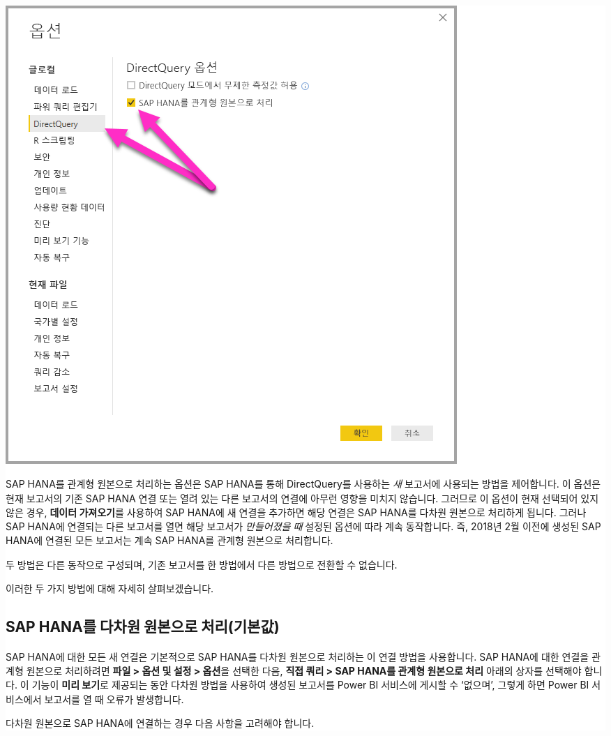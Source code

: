 ![DirectQuery 옵션을 보여 주는 옵션 대화 상자의 스크린샷.](media/desktop-directquery-sap-hana/directquery-sap-hana_01a.png)

SAP HANA를 관계형 원본으로 처리하는 옵션은 SAP HANA를 통해 DirectQuery를 사용하는 *새* 보고서에 사용되는 방법을 제어합니다. 이 옵션은 현재 보고서의 기존 SAP HANA 연결 또는 열려 있는 다른 보고서의 연결에 아무런 영향을 미치지 않습니다. 그러므로 이 옵션이 현재 선택되어 있지 않은 경우, **데이터 가져오기**를 사용하여 SAP HANA에 새 연결을 추가하면 해당 연결은 SAP HANA를 다차원 원본으로 처리하게 됩니다. 그러나 SAP HANA에 연결되는 다른 보고서를 열면 해당 보고서가 *만들어졌을 때* 설정된 옵션에 따라 계속 동작합니다. 즉, 2018년 2월 이전에 생성된 SAP HANA에 연결된 모든 보고서는 계속 SAP HANA를 관계형 원본으로 처리합니다. 

두 방법은 다른 동작으로 구성되며, 기존 보고서를 한 방법에서 다른 방법으로 전환할 수 없습니다. 

이러한 두 가지 방법에 대해 자세히 살펴보겠습니다.

## <a name="treat-sap-hana-as-a-multi-dimensional-source-default"></a>SAP HANA를 다차원 원본으로 처리(기본값)

SAP HANA에 대한 모든 새 연결은 기본적으로 SAP HANA를 다차원 원본으로 처리하는 이 연결 방법을 사용합니다. SAP HANA에 대한 연결을 관계형 원본으로 처리하려면 **파일 > 옵션 및 설정 > 옵션**을 선택한 다음, **직접 쿼리 > SAP HANA를 관계형 원본으로 처리** 아래의 상자를 선택해야 합니다. 이 기능이 **미리 보기**로 제공되는 동안 다차원 방법을 사용하여 생성된 보고서를 Power BI 서비스에 게시할 수 ‘없으며’, 그렇게 하면 Power BI 서비스에서 보고서를 열 때 오류가 발생합니다.  

다차원 원본으로 SAP HANA에 연결하는 경우 다음 사항을 고려해야 합니다.
